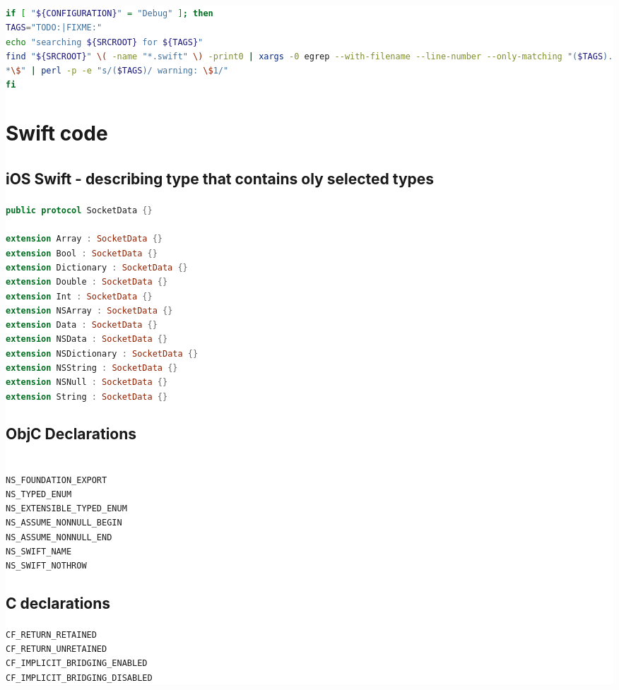 ```bash
if [ "${CONFIGURATION}" = "Debug" ]; then
TAGS="TODO:|FIXME:"
echo "searching ${SRCROOT} for ${TAGS}"
find "${SRCROOT}" \( -name "*.swift" \) -print0 | xargs -0 egrep --with-filename --line-number --only-matching "($TAGS).*\$" | perl -p -e "s/($TAGS)/ warning: \$1/"
fi
```

# Swift code

## iOS Swift - describing type that contains oly selected types
 
```Swift
public protocol SocketData {}

extension Array : SocketData {}
extension Bool : SocketData {}
extension Dictionary : SocketData {}
extension Double : SocketData {}
extension Int : SocketData {}
extension NSArray : SocketData {}
extension Data : SocketData {}
extension NSData : SocketData {}
extension NSDictionary : SocketData {}
extension NSString : SocketData {}
extension NSNull : SocketData {}
extension String : SocketData {}

```

## ObjC Declarations

```ObjC

NS_FOUNDATION_EXPORT
NS_TYPED_ENUM
NS_EXTENSIBLE_TYPED_ENUM
NS_ASSUME_NONNULL_BEGIN
NS_ASSUME_NONNULL_END
NS_SWIFT_NAME
NS_SWIFT_NOTHROW

```

## C declarations

```ObjC
CF_RETURN_RETAINED
CF_RETURN_UNRETAINED
CF_IMPLICIT_BRIDGING_ENABLED
CF_IMPLICIT_BRIDGING_DISABLED

```
